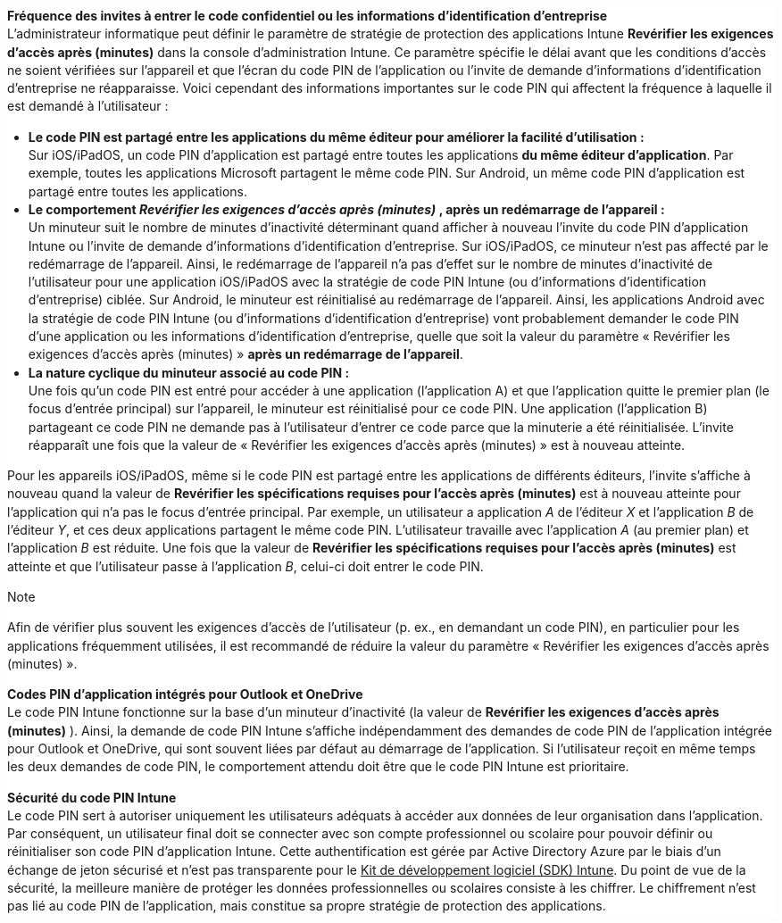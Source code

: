 **Fréquence des invites à entrer le code confidentiel ou les informations d’identification d’entreprise**<br>
L’administrateur informatique peut définir le paramètre de stratégie de protection des applications Intune **Revérifier les exigences d’accès après (minutes)** dans la console d’administration Intune. Ce paramètre spécifie le délai avant que les conditions d’accès ne soient vérifiées sur l’appareil et que l’écran du code PIN de l’application ou l’invite de demande d’informations d’identification d’entreprise ne réapparaisse. Voici cependant des informations importantes sur le code PIN qui affectent la fréquence à laquelle il est demandé à l’utilisateur :

- **Le code PIN est partagé entre les applications du même éditeur pour améliorer la facilité d’utilisation :**<br> Sur iOS/iPadOS, un code PIN d’application est partagé entre toutes les applications **du même éditeur d’application**. Par exemple, toutes les applications Microsoft partagent le même code PIN. Sur Android, un même code PIN d’application est partagé entre toutes les applications.
- **Le comportement *Revérifier les exigences d’accès après (minutes)* , après un redémarrage de l’appareil :**<br> Un minuteur suit le nombre de minutes d’inactivité déterminant quand afficher à nouveau l’invite du code PIN d’application Intune ou l’invite de demande d’informations d’identification d’entreprise. Sur iOS/iPadOS, ce minuteur n’est pas affecté par le redémarrage de l’appareil. Ainsi, le redémarrage de l’appareil n’a pas d’effet sur le nombre de minutes d’inactivité de l’utilisateur pour une application iOS/iPadOS avec la stratégie de code PIN Intune (ou d’informations d’identification d’entreprise) ciblée. Sur Android, le minuteur est réinitialisé au redémarrage de l’appareil. Ainsi, les applications Android avec la stratégie de code PIN Intune (ou d’informations d’identification d’entreprise) vont probablement demander le code PIN d’une application ou les informations d’identification d’entreprise, quelle que soit la valeur du paramètre « Revérifier les exigences d’accès après (minutes) » **après un redémarrage de l’appareil**.  
- **La nature cyclique du minuteur associé au code PIN :**<br> Une fois qu’un code PIN est entré pour accéder à une application (l’application A) et que l’application quitte le premier plan (le focus d’entrée principal) sur l’appareil, le minuteur est réinitialisé pour ce code PIN. Une application (l’application B) partageant ce code PIN ne demande pas à l’utilisateur d’entrer ce code parce que la minuterie a été réinitialisée. L’invite réapparaît une fois que la valeur de « Revérifier les exigences d’accès après (minutes) » est à nouveau atteinte.

Pour les appareils iOS/iPadOS, même si le code PIN est partagé entre les applications de différents éditeurs, l’invite s’affiche à nouveau quand la valeur de **Revérifier les spécifications requises pour l’accès après (minutes)** est à nouveau atteinte pour l’application qui n’a pas le focus d’entrée principal. Par exemple, un utilisateur a application _A_ de l’éditeur _X_ et l’application _B_ de l’éditeur _Y_, et ces deux applications partagent le même code PIN. L’utilisateur travaille avec l’application _A_ (au premier plan) et l’application _B_ est réduite. Une fois que la valeur de **Revérifier les spécifications requises pour l’accès après (minutes)** est atteinte et que l’utilisateur passe à l’application _B_, celui-ci doit entrer le code PIN.

  >[!NOTE]
  > Afin de vérifier plus souvent les exigences d’accès de l’utilisateur (p. ex., en demandant un code PIN), en particulier pour les applications fréquemment utilisées, il est recommandé de réduire la valeur du paramètre « Revérifier les exigences d’accès après (minutes) ».

**Codes PIN d’application intégrés pour Outlook et OneDrive**<br>
Le code PIN Intune fonctionne sur la base d’un minuteur d’inactivité (la valeur de **Revérifier les exigences d’accès après (minutes)** ). Ainsi, la demande de code PIN Intune s’affiche indépendamment des demandes de code PIN de l’application intégrée pour Outlook et OneDrive, qui sont souvent liées par défaut au démarrage de l’application. Si l’utilisateur reçoit en même temps les deux demandes de code PIN, le comportement attendu doit être que le code PIN Intune est prioritaire.

**Sécurité du code PIN Intune**<br>
Le code PIN sert à autoriser uniquement les utilisateurs adéquats à accéder aux données de leur organisation dans l’application. Par conséquent, un utilisateur final doit se connecter avec son compte professionnel ou scolaire pour pouvoir définir ou réinitialiser son code PIN d’application Intune. Cette authentification est gérée par Active Directory Azure par le biais d’un échange de jeton sécurisé et n’est pas transparente pour le [Kit de développement logiciel (SDK) Intune](../developer/app-sdk.md). Du point de vue de la sécurité, la meilleure manière de protéger les données professionnelles ou scolaires consiste à les chiffrer. Le chiffrement n’est pas lié au code PIN de l’application, mais constitue sa propre stratégie de protection des applications.
